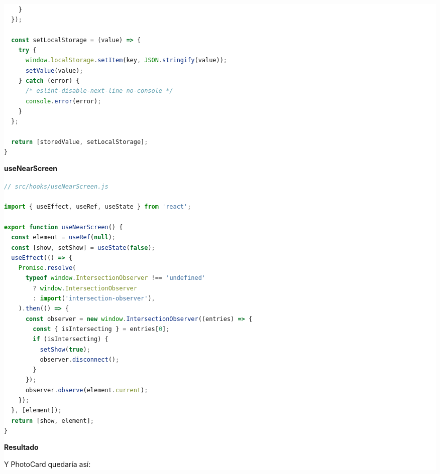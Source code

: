 ```js
    }
  });

  const setLocalStorage = (value) => {
    try {
      window.localStorage.setItem(key, JSON.stringify(value));
      setValue(value);
    } catch (error) {
      /* eslint-disable-next-line no-console */
      console.error(error);
    }
  };

  return [storedValue, setLocalStorage];
}

```

**useNearScreen**

```js
// src/hooks/useNearScreen.js

import { useEffect, useRef, useState } from 'react';

export function useNearScreen() {
  const element = useRef(null);
  const [show, setShow] = useState(false);
  useEffect(() => {
    Promise.resolve(
      typeof window.IntersectionObserver !== 'undefined'
        ? window.IntersectionObserver
        : import('intersection-observer'),
    ).then(() => {
      const observer = new window.IntersectionObserver((entries) => {
        const { isIntersecting } = entries[0];
        if (isIntersecting) {
          setShow(true);
          observer.disconnect();
        }
      });
      observer.observe(element.current);
    });
  }, [element]);
  return [show, element];
}

```

**Resultado**

Y PhotoCard quedaría así:
